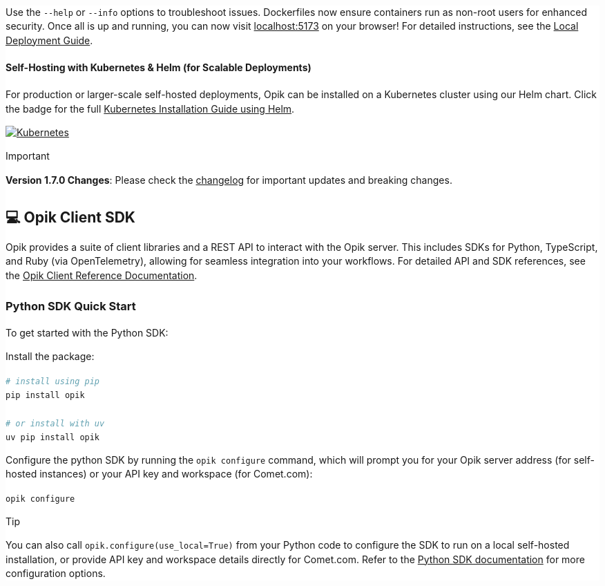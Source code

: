 Use the `--help` or `--info` options to troubleshoot issues. Dockerfiles now ensure containers run as non-root users for enhanced security. Once all is up and running, you can now visit [localhost:5173](http://localhost:5173) on your browser! For detailed instructions, see the [Local Deployment Guide](https://www.comet.com/docs/opik/self-host/local_deployment?from=llm&utm_source=opik&utm_medium=github&utm_content=self_host_link&utm_campaign=opik).

#### Self-Hosting with Kubernetes & Helm (for Scalable Deployments)

For production or larger-scale self-hosted deployments, Opik can be installed on a Kubernetes cluster using our Helm chart. Click the badge for the full [Kubernetes Installation Guide using Helm](https://www.comet.com/docs/opik/self-host/kubernetes/#kubernetes-installation?from=llm&utm_source=opik&utm_medium=github&utm_content=kubernetes_link&utm_campaign=opik).

[![Kubernetes](https://img.shields.io/badge/Kubernetes-%23326ce5.svg?&logo=kubernetes&logoColor=white)](https://www.comet.com/docs/opik/self-host/kubernetes/#kubernetes-installation?from=llm&utm_source=opik&utm_medium=github&utm_content=kubernetes_link&utm_campaign=opik)

> [!IMPORTANT]
> **Version 1.7.0 Changes**: Please check the [changelog](https://github.com/comet-ml/opik/blob/main/CHANGELOG.md) for important updates and breaking changes.

## 💻 Opik Client SDK

Opik provides a suite of client libraries and a REST API to interact with the Opik server. This includes SDKs for Python, TypeScript, and Ruby (via OpenTelemetry), allowing for seamless integration into your workflows. For detailed API and SDK references, see the [Opik Client Reference Documentation](apps/opik-documentation/documentation/fern/docs/reference/overview.mdx).

### Python SDK Quick Start

To get started with the Python SDK:

Install the package:

```bash
# install using pip
pip install opik

# or install with uv
uv pip install opik
```

Configure the python SDK by running the `opik configure` command, which will prompt you for your Opik server address (for self-hosted instances) or your API key and workspace (for Comet.com):

```bash
opik configure
```

> [!TIP]
> You can also call `opik.configure(use_local=True)` from your Python code to configure the SDK to run on a local self-hosted installation, or provide API key and workspace details directly for Comet.com. Refer to the [Python SDK documentation](apps/opik-documentation/documentation/fern/docs/reference/python-sdk/) for more configuration options.
